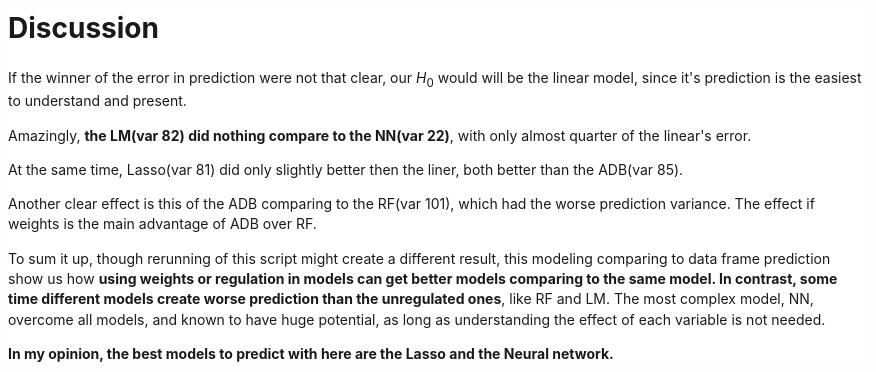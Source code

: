 # Discussion

If the winner of the error in prediction were not that clear, our $H_0$ would will be the linear model, since it's prediction is the easiest to understand and present.

Amazingly, <b>the LM(var 82) did nothing compare to the NN(var 22)</b>, with only almost quarter of the linear's error.

At the same time, Lasso(var 81) did only slightly better then the liner, both better than the ADB(var 85).

Another clear effect is this of the ADB comparing to the RF(var 101), which had the worse prediction variance. The effect if weights is the main advantage of ADB over RF.

To sum it up, though rerunning of this script might create a different result, this modeling comparing to data frame prediction show us how <b>using weights or regulation in models can get better models comparing to the same model. In contrast, some time different models create worse prediction than the unregulated ones</b>, like RF and LM. The most complex model, NN, overcome all models,
and known to have huge potential, as long as understanding the effect of each variable is not needed.

<b>In my opinion, the best models to predict with here are the Lasso and the Neural network.</b>
